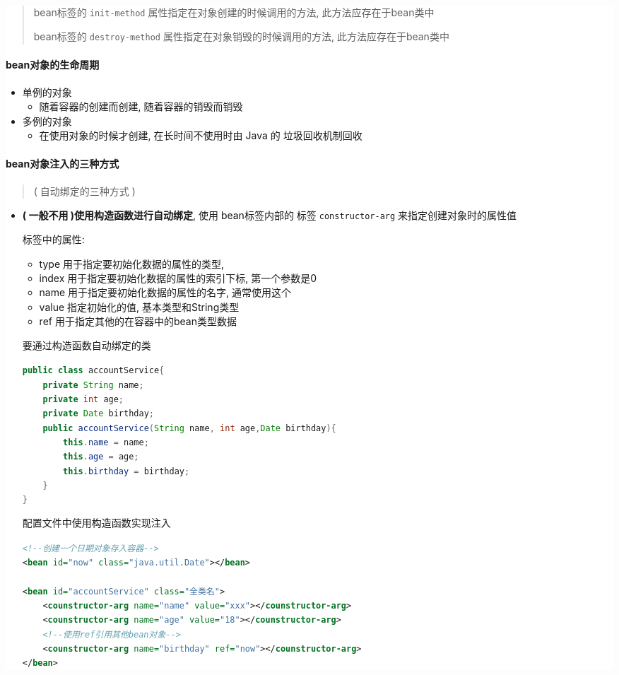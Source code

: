 

> bean标签的 `init-method` 属性指定在对象创建的时候调用的方法, 此方法应存在于bean类中
>
> bean标签的 `destroy-method` 属性指定在对象销毁的时候调用的方法, 此方法应存在于bean类中



#### bean对象的生命周期

* 单例的对象
  * 随着容器的创建而创建, 随着容器的销毁而销毁
* 多例的对象
  * 在使用对象的时候才创建, 在长时间不使用时由 Java 的 垃圾回收机制回收



#### bean对象注入的三种方式 

>   ( 自动绑定的三种方式 )

* **( 一般不用 )使用构造函数进行自动绑定**, 使用 bean标签内部的 标签 `constructor-arg` 来指定创建对象时的属性值

  标签中的属性: 

  * type  用于指定要初始化数据的属性的类型, 
  * index 用于指定要初始化数据的属性的索引下标, 第一个参数是0
  * name 用于指定要初始化数据的属性的名字, 通常使用这个
  * value 指定初始化的值, 基本类型和String类型
  * ref  用于指定其他的在容器中的bean类型数据 

  要通过构造函数自动绑定的类

  ```java
  public class accountService{
      private String name;
      private int age;
      private Date birthday;
      public accountService(String name, int age,Date birthday){
          this.name = name;
          this.age = age;
          this.birthday = birthday;
      }
  }
  ```

  配置文件中使用构造函数实现注入

  ```xml
  <!--创建一个日期对象存入容器-->
  <bean id="now" class="java.util.Date"></bean>
  
  <bean id="accountService" class="全类名">
      <counstructor-arg name="name" value="xxx"></counstructor-arg>
      <counstructor-arg name="age" value="18"></counstructor-arg>
      <!--使用ref引用其他bean对象-->
      <counstructor-arg name="birthday" ref="now"></counstructor-arg>
  </bean>
  ```
